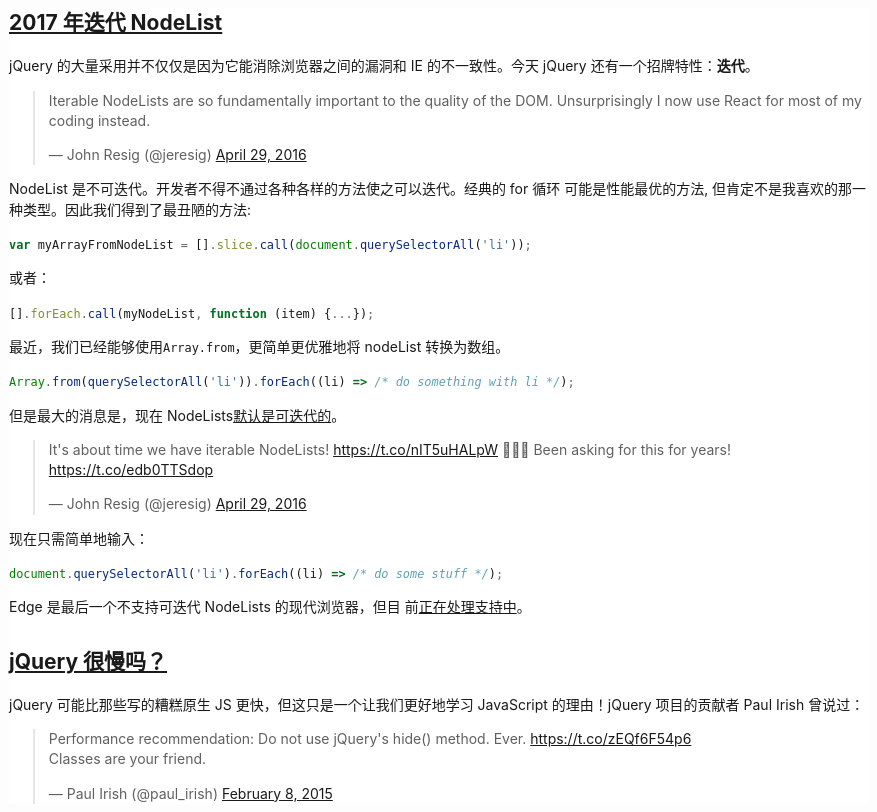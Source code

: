 ## [2017 年迭代 NodeList](#iterating-a-nodelist)

jQuery 的大量采用并不仅仅是因为它能消除浏览器之间的漏洞和 IE 的不一致性。今天
jQuery 还有一个招牌特性：**迭代**。

<blockquote class="twitter-tweet"><p lang="en" dir="ltr">Iterable NodeLists are so fundamentally important to the quality of the DOM. Unsurprisingly I now use React for most of my coding instead.</p>&mdash; John Resig (@jeresig) <a href="https://twitter.com/jeresig/status/726058698989277185?ref_src=twsrc%5Etfw">April 29, 2016</a></blockquote> <script async src="https://platform.twitter.com/widgets.js" charset="utf-8"></script>

NodeList 是不可迭代。开发者不得不通过各种各样的方法使之可以迭代。经典的 for 循环
可能是性能最优的方法, 但肯定不是我喜欢的那一种类型。因此我们得到了最丑陋的方法:

```js
var myArrayFromNodeList = [].slice.call(document.querySelectorAll('li'));
```

或者：

```js
[].forEach.call(myNodeList, function (item) {...});
```

最近，我们已经能够使用`Array.from`，更简单更优雅地将 nodeList 转换为数组。

```js
Array.from(querySelectorAll('li')).forEach((li) => /* do something with li */);
```

但是最大的消息是，现在
NodeLists[默认是可迭代的](https://developer.mozilla.org/en/docs/Web/API/NodeList)。

<blockquote class="twitter-tweet"><p lang="en" dir="ltr">It&#39;s about time we have iterable NodeLists! <a href="https://t.co/nIT5uHALpW">https://t.co/nIT5uHALpW</a> 🎉🎉🎉 Been asking for this for years! <a href="https://t.co/edb0TTSdop">https://t.co/edb0TTSdop</a></p>&mdash; John Resig (@jeresig) <a href="https://twitter.com/jeresig/status/726058042903633922?ref_src=twsrc%5Etfw">April 29, 2016</a></blockquote> <script async src="https://platform.twitter.com/widgets.js" charset="utf-8"></script>

现在只需简单地输入：

```js
document.querySelectorAll('li').forEach((li) => /* do some stuff */);
```

Edge 是最后一个不支持可迭代 NodeLists 的现代浏览器，但目
前[正在处理支持中](https://wpdev.uservoice.com/forums/257854-microsoft-edge-developer/suggestions/15898300-iterable-nodelists)。

## [jQuery 很慢吗？](#is-jquery-slow)

jQuery 可能比那些写的糟糕原生 JS 更快，但这只是一个让我们更好地学习 JavaScript
的理由！jQuery 项目的贡献者 Paul Irish 曾说过：

<blockquote class="twitter-tweet"><p lang="en" dir="ltr">Performance recommendation: Do not use jQuery&#39;s hide() method. Ever. <a href="https://t.co/zEQf6F54p6">https://t.co/zEQf6F54p6</a> <br>Classes are your friend.</p>&mdash; Paul Irish (@paul_irish) <a href="https://twitter.com/paul_irish/status/564443848613847040?ref_src=twsrc%5Etfw">February 8, 2015</a></blockquote> <script async src="https://platform.twitter.com/widgets.js" charset="utf-8"></script>
